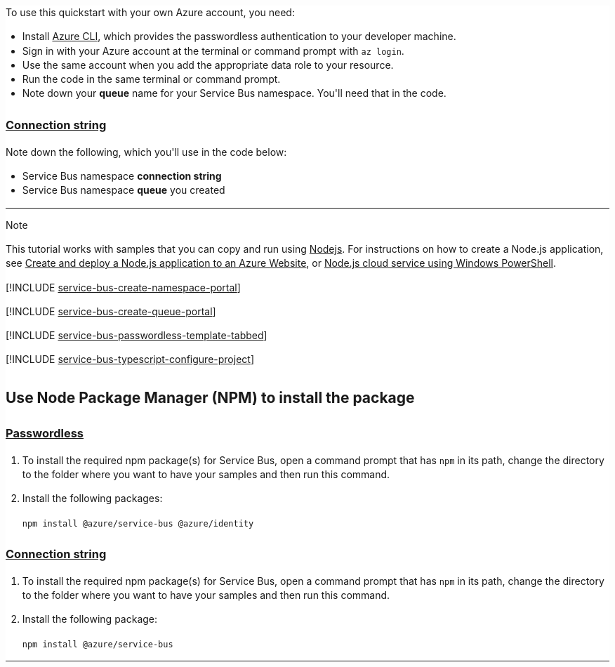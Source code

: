 To use this quickstart with your own Azure account, you need:
* Install [Azure CLI](/cli/azure/install-azure-cli), which provides the passwordless authentication to your developer machine.
* Sign in with your Azure account at the terminal or command prompt with `az login`.
* Use the same account when you add the appropriate data role to your resource.
* Run the code in the same terminal or command prompt.
* Note down your **queue** name for your Service Bus namespace. You'll need that in the code.

### [Connection string](#tab/connection-string)

Note down the following, which you'll use in the code below:
* Service Bus namespace **connection string**
* Service Bus namespace **queue** you created

---

> [!NOTE]
> This tutorial works with samples that you can copy and run using [Nodejs](https://nodejs.org/). For instructions on how to create a Node.js application, see [Create and deploy a Node.js application to an Azure Website](../app-service/quickstart-nodejs.md), or [Node.js cloud service using Windows PowerShell](../cloud-services/cloud-services-nodejs-develop-deploy-app.md).

[!INCLUDE [service-bus-create-namespace-portal](./includes/service-bus-create-namespace-portal.md)]

[!INCLUDE [service-bus-create-queue-portal](./includes/service-bus-create-queue-portal.md)]

[!INCLUDE [service-bus-passwordless-template-tabbed](../../includes/passwordless/service-bus/service-bus-passwordless-template-tabbed.md)]

[!INCLUDE [service-bus-typescript-configure-project](./includes/service-bus-typescript-how-to-configure-project.md)]


## Use Node Package Manager (NPM) to install the package

### [Passwordless](#tab/passwordless)

1. To install the required npm package(s) for Service Bus, open a command prompt that has `npm` in its path, change the directory to the folder where you want to have your samples and then run this command.

1. Install the following packages:

    ```bash
    npm install @azure/service-bus @azure/identity
    ```

### [Connection string](#tab/connection-string)

1. To install the required npm package(s) for Service Bus, open a command prompt that has `npm` in its path, change the directory to the folder where you want to have your samples and then run this command.

1. Install the following package:

    ```bash
    npm install @azure/service-bus
    ```

---
